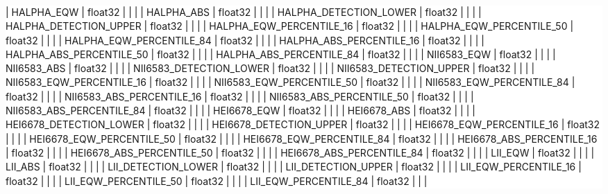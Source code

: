  | HALPHA_EQW | float32 |  |  |
 | HALPHA_ABS | float32 |  |  |
 | HALPHA_DETECTION_LOWER | float32 |  |  |
 | HALPHA_DETECTION_UPPER | float32 |  |  |
 | HALPHA_EQW_PERCENTILE_16 | float32 |  |  |
 | HALPHA_EQW_PERCENTILE_50 | float32 |  |  |
 | HALPHA_EQW_PERCENTILE_84 | float32 |  |  |
 | HALPHA_ABS_PERCENTILE_16 | float32 |  |  |
 | HALPHA_ABS_PERCENTILE_50 | float32 |  |  |
 | HALPHA_ABS_PERCENTILE_84 | float32 |  |  |
 | NII6583_EQW | float32 |  |  |
 | NII6583_ABS | float32 |  |  |
 | NII6583_DETECTION_LOWER | float32 |  |  |
 | NII6583_DETECTION_UPPER | float32 |  |  |
 | NII6583_EQW_PERCENTILE_16 | float32 |  |  |
 | NII6583_EQW_PERCENTILE_50 | float32 |  |  |
 | NII6583_EQW_PERCENTILE_84 | float32 |  |  |
 | NII6583_ABS_PERCENTILE_16 | float32 |  |  |
 | NII6583_ABS_PERCENTILE_50 | float32 |  |  |
 | NII6583_ABS_PERCENTILE_84 | float32 |  |  |
 | HEI6678_EQW | float32 |  |  |
 | HEI6678_ABS | float32 |  |  |
 | HEI6678_DETECTION_LOWER | float32 |  |  |
 | HEI6678_DETECTION_UPPER | float32 |  |  |
 | HEI6678_EQW_PERCENTILE_16 | float32 |  |  |
 | HEI6678_EQW_PERCENTILE_50 | float32 |  |  |
 | HEI6678_EQW_PERCENTILE_84 | float32 |  |  |
 | HEI6678_ABS_PERCENTILE_16 | float32 |  |  |
 | HEI6678_ABS_PERCENTILE_50 | float32 |  |  |
 | HEI6678_ABS_PERCENTILE_84 | float32 |  |  |
 | LII_EQW | float32 |  |  |
 | LII_ABS | float32 |  |  |
 | LII_DETECTION_LOWER | float32 |  |  |
 | LII_DETECTION_UPPER | float32 |  |  |
 | LII_EQW_PERCENTILE_16 | float32 |  |  |
 | LII_EQW_PERCENTILE_50 | float32 |  |  |
 | LII_EQW_PERCENTILE_84 | float32 |  |  |